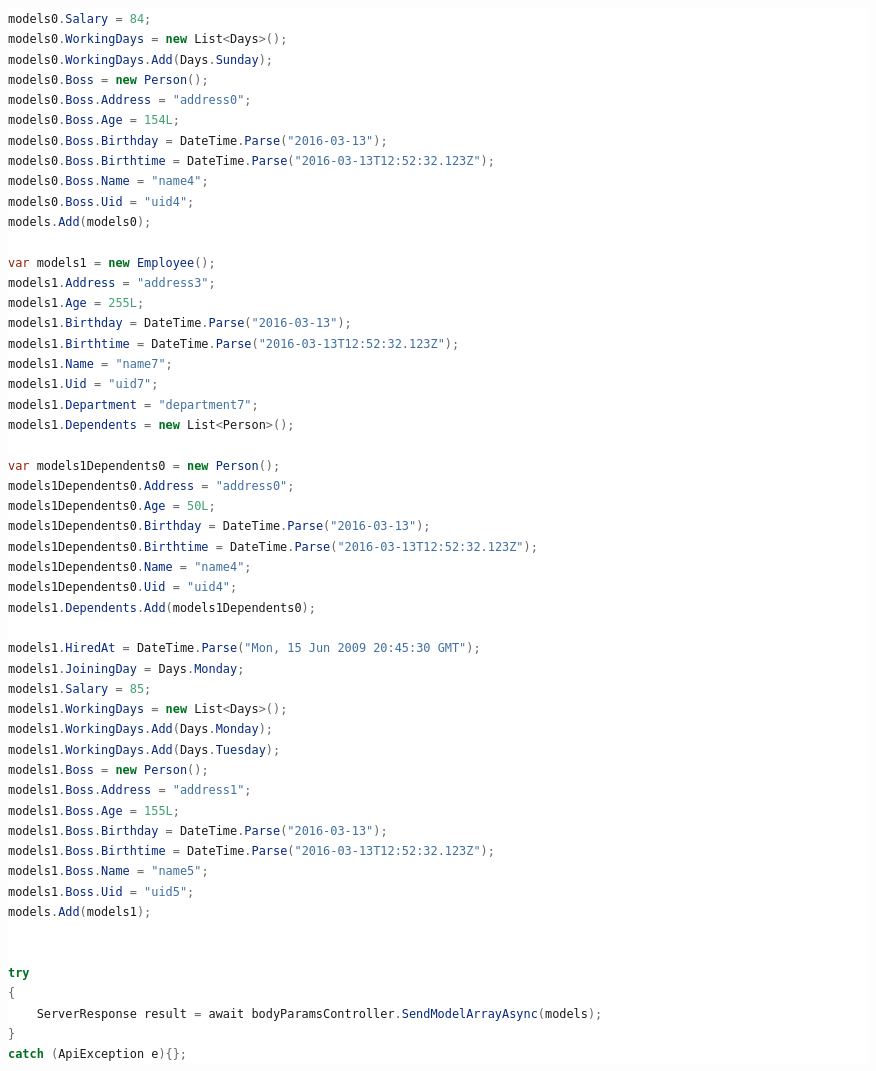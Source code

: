 ```csharp
models0.Salary = 84;
models0.WorkingDays = new List<Days>();
models0.WorkingDays.Add(Days.Sunday);
models0.Boss = new Person();
models0.Boss.Address = "address0";
models0.Boss.Age = 154L;
models0.Boss.Birthday = DateTime.Parse("2016-03-13");
models0.Boss.Birthtime = DateTime.Parse("2016-03-13T12:52:32.123Z");
models0.Boss.Name = "name4";
models0.Boss.Uid = "uid4";
models.Add(models0);

var models1 = new Employee();
models1.Address = "address3";
models1.Age = 255L;
models1.Birthday = DateTime.Parse("2016-03-13");
models1.Birthtime = DateTime.Parse("2016-03-13T12:52:32.123Z");
models1.Name = "name7";
models1.Uid = "uid7";
models1.Department = "department7";
models1.Dependents = new List<Person>();

var models1Dependents0 = new Person();
models1Dependents0.Address = "address0";
models1Dependents0.Age = 50L;
models1Dependents0.Birthday = DateTime.Parse("2016-03-13");
models1Dependents0.Birthtime = DateTime.Parse("2016-03-13T12:52:32.123Z");
models1Dependents0.Name = "name4";
models1Dependents0.Uid = "uid4";
models1.Dependents.Add(models1Dependents0);

models1.HiredAt = DateTime.Parse("Mon, 15 Jun 2009 20:45:30 GMT");
models1.JoiningDay = Days.Monday;
models1.Salary = 85;
models1.WorkingDays = new List<Days>();
models1.WorkingDays.Add(Days.Monday);
models1.WorkingDays.Add(Days.Tuesday);
models1.Boss = new Person();
models1.Boss.Address = "address1";
models1.Boss.Age = 155L;
models1.Boss.Birthday = DateTime.Parse("2016-03-13");
models1.Boss.Birthtime = DateTime.Parse("2016-03-13T12:52:32.123Z");
models1.Boss.Name = "name5";
models1.Boss.Uid = "uid5";
models.Add(models1);


try
{
    ServerResponse result = await bodyParamsController.SendModelArrayAsync(models);
}
catch (ApiException e){};
```
